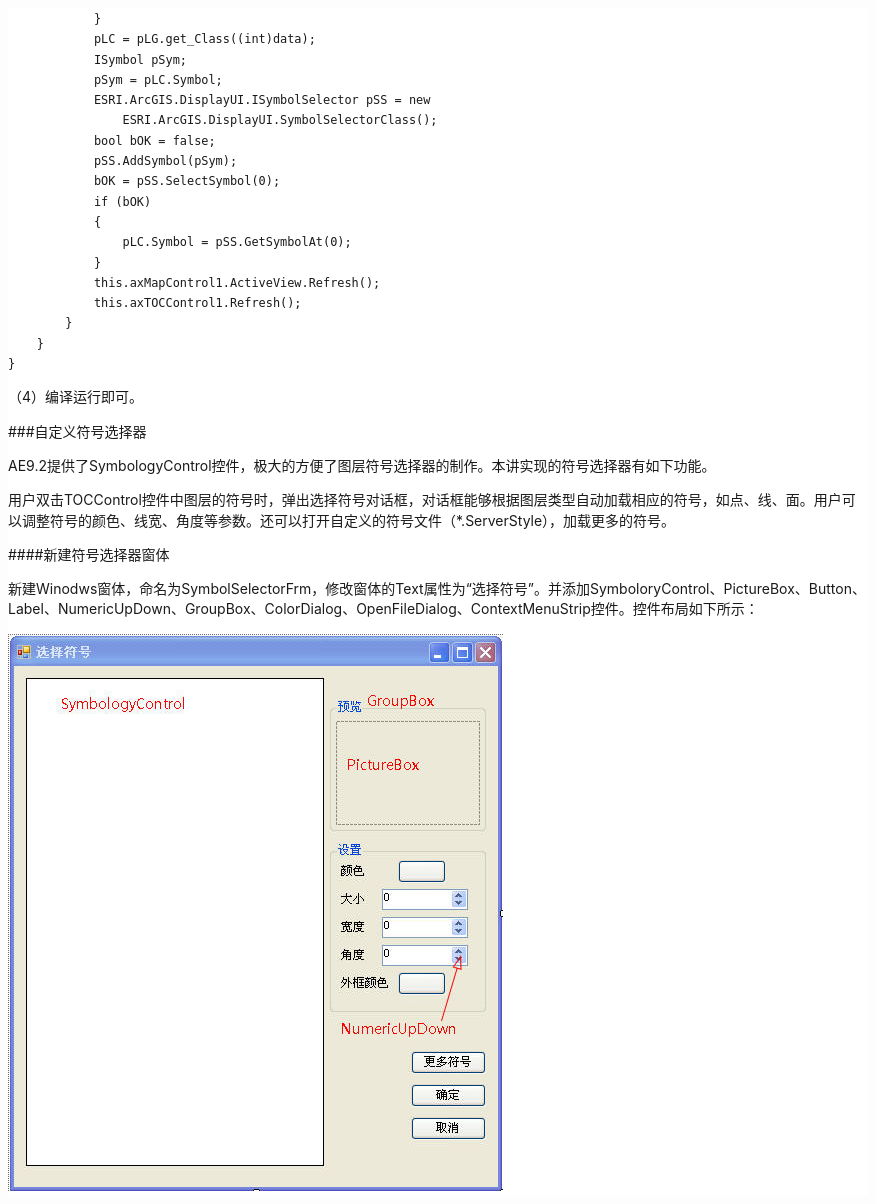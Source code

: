 		        }
		        pLC = pLG.get_Class((int)data);
		        ISymbol pSym;
		        pSym = pLC.Symbol;
		        ESRI.ArcGIS.DisplayUI.ISymbolSelector pSS = new
		            ESRI.ArcGIS.DisplayUI.SymbolSelectorClass();
		        bool bOK = false;
		        pSS.AddSymbol(pSym);
		        bOK = pSS.SelectSymbol(0);
		        if (bOK)
		        {
		            pLC.Symbol = pSS.GetSymbolAt(0);
		        }
		        this.axMapControl1.ActiveView.Refresh();
		        this.axTOCControl1.Refresh();
		    }
		}
	}
	
（4）编译运行即可。

###自定义符号选择器

AE9.2提供了SymbologyControl控件，极大的方便了图层符号选择器的制作。本讲实现的符号选择器有如下功能。

用户双击TOCControl控件中图层的符号时，弹出选择符号对话框，对话框能够根据图层类型自动加载相应的符号，如点、线、面。用户可以调整符号的颜色、线宽、角度等参数。还可以打开自定义的符号文件（\*.ServerStyle），加载更多的符号。

####新建符号选择器窗体

新建Winodws窗体，命名为SymbolSelectorFrm，修改窗体的Text属性为“选择符号”。并添加SymboloryControl、PictureBox、Button、Label、NumericUpDown、GroupBox、ColorDialog、OpenFileDialog、ContextMenuStrip控件。控件布局如下所示：

![符号选择器控件布局](/images/ae/7-3.jpg)
